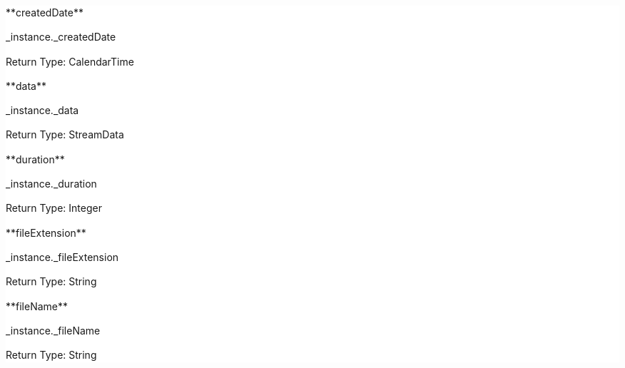 <td>**createdDate**</td>

<td>

_instance._createdDate

Return Type: CalendarTime

</td>

</tr>

<tr>

<td>**data**</td>

<td>

_instance._data

Return Type: StreamData

</td>

</tr>

<tr>

<td>**duration**</td>

<td>

_instance._duration

Return Type: Integer

</td>

</tr>

<tr>

<td>**fileExtension**</td>

<td>

_instance._fileExtension

Return Type: String

</td>

</tr>

<tr>

<td>**fileName**</td>

<td>

_instance._fileName

Return Type: String

</td>
